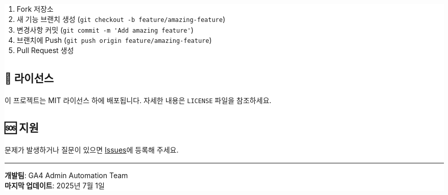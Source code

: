 1. Fork 저장소
2. 새 기능 브랜치 생성 (`git checkout -b feature/amazing-feature`)
3. 변경사항 커밋 (`git commit -m 'Add amazing feature'`)
4. 브랜치에 Push (`git push origin feature/amazing-feature`)
5. Pull Request 생성

## 📜 라이선스

이 프로젝트는 MIT 라이선스 하에 배포됩니다. 자세한 내용은 `LICENSE` 파일을 참조하세요.

## 🆘 지원

문제가 발생하거나 질문이 있으면 [Issues](../../issues)에 등록해 주세요.

---

**개발팀**: GA4 Admin Automation Team  
**마지막 업데이트**: 2025년 7월 1일 